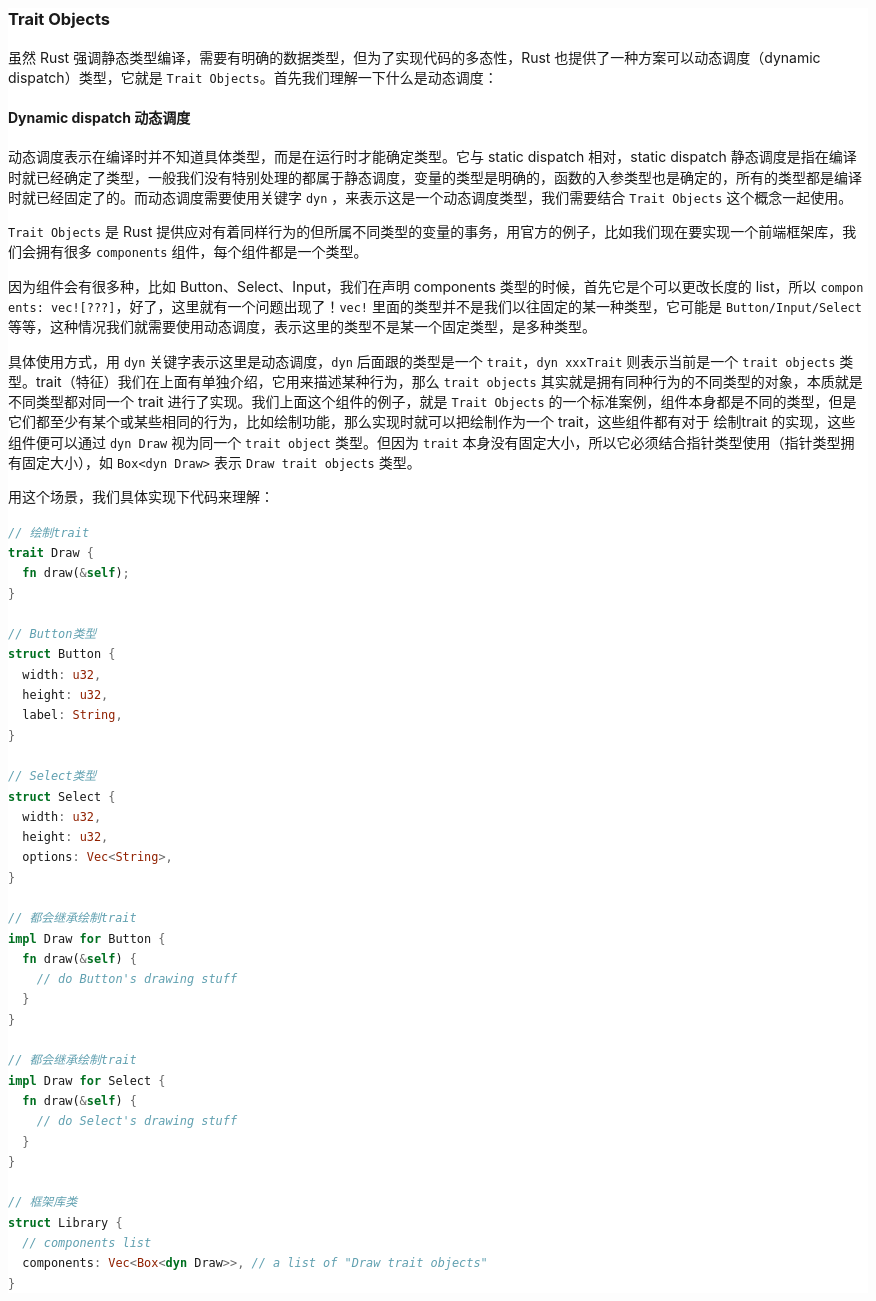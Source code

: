 ### Trait Objects

虽然 Rust 强调静态类型编译，需要有明确的数据类型，但为了实现代码的多态性，Rust 也提供了一种方案可以动态调度（dynamic dispatch）类型，它就是 `Trait Objects`。首先我们理解一下什么是动态调度：

#### Dynamic dispatch 动态调度

动态调度表示在编译时并不知道具体类型，而是在运行时才能确定类型。它与 static dispatch 相对，static dispatch 静态调度是指在编译时就已经确定了类型，一般我们没有特别处理的都属于静态调度，变量的类型是明确的，函数的入参类型也是确定的，所有的类型都是编译时就已经固定了的。而动态调度需要使用关键字 `dyn` ，来表示这是一个动态调度类型，我们需要结合 `Trait Objects` 这个概念一起使用。

`Trait Objects` 是 Rust 提供应对有着同样行为的但所属不同类型的变量的事务，用官方的例子，比如我们现在要实现一个前端框架库，我们会拥有很多 `components` 组件，每个组件都是一个类型。

因为组件会有很多种，比如 Button、Select、Input，我们在声明 components 类型的时候，首先它是个可以更改长度的 list，所以 `components: vec![???]`，好了，这里就有一个问题出现了！`vec!` 里面的类型并不是我们以往固定的某一种类型，它可能是 `Button/Input/Select` 等等，这种情况我们就需要使用动态调度，表示这里的类型不是某一个固定类型，是多种类型。

具体使用方式，用 `dyn` 关键字表示这里是动态调度，`dyn` 后面跟的类型是一个 `trait`，`dyn xxxTrait` 则表示当前是一个 `trait objects` 类型。trait（特征）我们在上面有单独介绍，它用来描述某种行为，那么 `trait objects` 其实就是拥有同种行为的不同类型的对象，本质就是不同类型都对同一个 trait 进行了实现。我们上面这个组件的例子，就是 `Trait Objects` 的一个标准案例，组件本身都是不同的类型，但是它们都至少有某个或某些相同的行为，比如绘制功能，那么实现时就可以把绘制作为一个 trait，这些组件都有对于 绘制trait 的实现，这些组件便可以通过 `dyn Draw` 视为同一个 `trait object` 类型。但因为 `trait` 本身没有固定大小，所以它必须结合指针类型使用（指针类型拥有固定大小），如 `Box<dyn Draw>` 表示 `Draw trait objects` 类型。

用这个场景，我们具体实现下代码来理解：

```rust
// 绘制trait
trait Draw {
  fn draw(&self);
}

// Button类型
struct Button {
  width: u32,
  height: u32,
  label: String,
}

// Select类型
struct Select {
  width: u32,
  height: u32,
  options: Vec<String>,
}

// 都会继承绘制trait
impl Draw for Button {
  fn draw(&self) {
    // do Button's drawing stuff 
  }
}

// 都会继承绘制trait
impl Draw for Select {
  fn draw(&self) {
    // do Select's drawing stuff 
  }
}

// 框架库类
struct Library {
  // components list
  components: Vec<Box<dyn Draw>>, // a list of "Draw trait objects"
}
```
